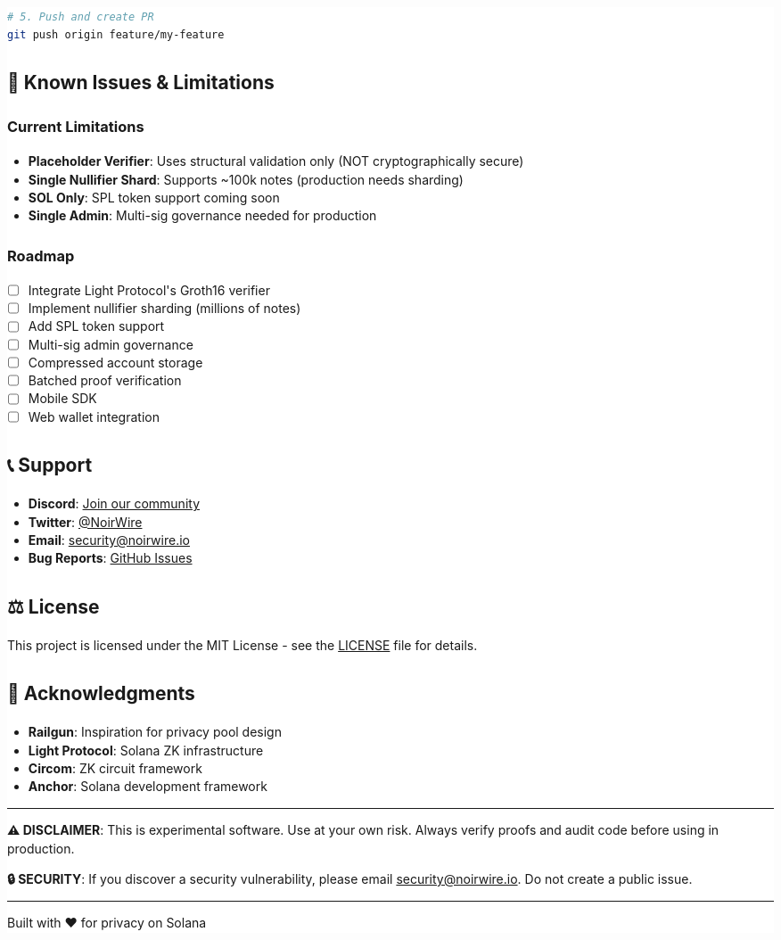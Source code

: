 ```bash
# 5. Push and create PR
git push origin feature/my-feature
```

## 🐛 Known Issues & Limitations

### Current Limitations

- **Placeholder Verifier**: Uses structural validation only (NOT cryptographically secure)
- **Single Nullifier Shard**: Supports ~100k notes (production needs sharding)
- **SOL Only**: SPL token support coming soon
- **Single Admin**: Multi-sig governance needed for production

### Roadmap

- [ ] Integrate Light Protocol's Groth16 verifier
- [ ] Implement nullifier sharding (millions of notes)
- [ ] Add SPL token support
- [ ] Multi-sig admin governance
- [ ] Compressed account storage
- [ ] Batched proof verification
- [ ] Mobile SDK
- [ ] Web wallet integration

## 📞 Support

- **Discord**: [Join our community](#)
- **Twitter**: [@NoirWire](#)
- **Email**: security@noirwire.io
- **Bug Reports**: [GitHub Issues](https://github.com/yourusername/noirwire-contracts/issues)

## ⚖️ License

This project is licensed under the MIT License - see the [LICENSE](LICENSE) file for details.

## 🙏 Acknowledgments

- **Railgun**: Inspiration for privacy pool design
- **Light Protocol**: Solana ZK infrastructure
- **Circom**: ZK circuit framework
- **Anchor**: Solana development framework

---

**⚠️ DISCLAIMER**: This is experimental software. Use at your own risk. Always verify proofs and audit code before using in production.

**🔒 SECURITY**: If you discover a security vulnerability, please email security@noirwire.io. Do not create a public issue.

---

Built with ❤️ for privacy on Solana
